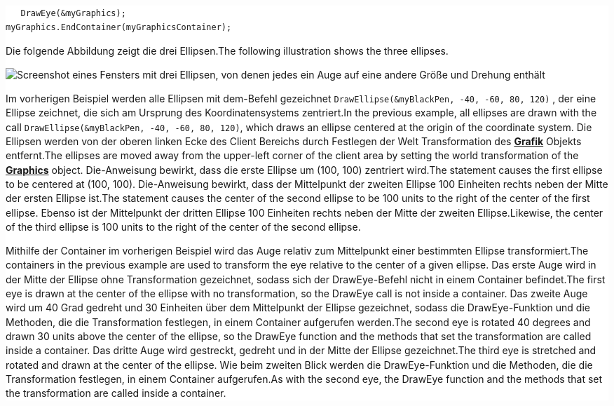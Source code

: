 ```
   DrawEye(&myGraphics);
myGraphics.EndContainer(myGraphicsContainer);
```



<span data-ttu-id="9723b-140">Die folgende Abbildung zeigt die drei Ellipsen.</span><span class="sxs-lookup"><span data-stu-id="9723b-140">The following illustration shows the three ellipses.</span></span>

![Screenshot eines Fensters mit drei Ellipsen, von denen jedes ein Auge auf eine andere Größe und Drehung enthält](images/aboutgdip05-art20.png)

<span data-ttu-id="9723b-142">Im vorherigen Beispiel werden alle Ellipsen mit dem-Befehl gezeichnet `DrawEllipse(&myBlackPen, -40, -60, 80, 120)` , der eine Ellipse zeichnet, die sich am Ursprung des Koordinatensystems zentriert.</span><span class="sxs-lookup"><span data-stu-id="9723b-142">In the previous example, all ellipses are drawn with the call `DrawEllipse(&myBlackPen, -40, -60, 80, 120)`, which draws an ellipse centered at the origin of the coordinate system.</span></span> <span data-ttu-id="9723b-143">Die Ellipsen werden von der oberen linken Ecke des Client Bereichs durch Festlegen der Welt Transformation des [**Grafik**](/windows/win32/api/gdiplusgraphics/nl-gdiplusgraphics-graphics) Objekts entfernt.</span><span class="sxs-lookup"><span data-stu-id="9723b-143">The ellipses are moved away from the upper-left corner of the client area by setting the world transformation of the [**Graphics**](/windows/win32/api/gdiplusgraphics/nl-gdiplusgraphics-graphics) object.</span></span> <span data-ttu-id="9723b-144">Die-Anweisung bewirkt, dass die erste Ellipse um (100, 100) zentriert wird.</span><span class="sxs-lookup"><span data-stu-id="9723b-144">The statement causes the first ellipse to be centered at (100, 100).</span></span> <span data-ttu-id="9723b-145">Die-Anweisung bewirkt, dass der Mittelpunkt der zweiten Ellipse 100 Einheiten rechts neben der Mitte der ersten Ellipse ist.</span><span class="sxs-lookup"><span data-stu-id="9723b-145">The statement causes the center of the second ellipse to be 100 units to the right of the center of the first ellipse.</span></span> <span data-ttu-id="9723b-146">Ebenso ist der Mittelpunkt der dritten Ellipse 100 Einheiten rechts neben der Mitte der zweiten Ellipse.</span><span class="sxs-lookup"><span data-stu-id="9723b-146">Likewise, the center of the third ellipse is 100 units to the right of the center of the second ellipse.</span></span>

<span data-ttu-id="9723b-147">Mithilfe der Container im vorherigen Beispiel wird das Auge relativ zum Mittelpunkt einer bestimmten Ellipse transformiert.</span><span class="sxs-lookup"><span data-stu-id="9723b-147">The containers in the previous example are used to transform the eye relative to the center of a given ellipse.</span></span> <span data-ttu-id="9723b-148">Das erste Auge wird in der Mitte der Ellipse ohne Transformation gezeichnet, sodass sich der DrawEye-Befehl nicht in einem Container befindet.</span><span class="sxs-lookup"><span data-stu-id="9723b-148">The first eye is drawn at the center of the ellipse with no transformation, so the DrawEye call is not inside a container.</span></span> <span data-ttu-id="9723b-149">Das zweite Auge wird um 40 Grad gedreht und 30 Einheiten über dem Mittelpunkt der Ellipse gezeichnet, sodass die DrawEye-Funktion und die Methoden, die die Transformation festlegen, in einem Container aufgerufen werden.</span><span class="sxs-lookup"><span data-stu-id="9723b-149">The second eye is rotated 40 degrees and drawn 30 units above the center of the ellipse, so the DrawEye function and the methods that set the transformation are called inside a container.</span></span> <span data-ttu-id="9723b-150">Das dritte Auge wird gestreckt, gedreht und in der Mitte der Ellipse gezeichnet.</span><span class="sxs-lookup"><span data-stu-id="9723b-150">The third eye is stretched and rotated and drawn at the center of the ellipse.</span></span> <span data-ttu-id="9723b-151">Wie beim zweiten Blick werden die DrawEye-Funktion und die Methoden, die die Transformation festlegen, in einem Container aufgerufen.</span><span class="sxs-lookup"><span data-stu-id="9723b-151">As with the second eye, the DrawEye function and the methods that set the transformation are called inside a container.</span></span>

 

 
